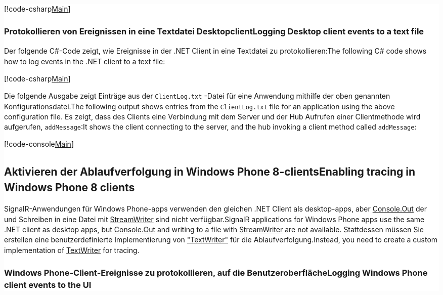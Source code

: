 [!code-csharp[Main](enabling-signalr-tracing/samples/sample4.cs?highlight=2-3)]

<a id="desktop_text"></a>
### <a name="logging-desktop-client-events-to-a-text-file"></a><span data-ttu-id="0d980-178">Protokollieren von Ereignissen in eine Textdatei Desktopclient</span><span class="sxs-lookup"><span data-stu-id="0d980-178">Logging Desktop client events to a text file</span></span>

<span data-ttu-id="0d980-179">Der folgende C#-Code zeigt, wie Ereignisse in der .NET Client in eine Textdatei zu protokollieren:</span><span class="sxs-lookup"><span data-stu-id="0d980-179">The following C# code shows how to log events in the .NET client to a text file:</span></span>

[!code-csharp[Main](enabling-signalr-tracing/samples/sample5.cs?highlight=4-5)]

<span data-ttu-id="0d980-180">Die folgende Ausgabe zeigt Einträge aus der `ClientLog.txt` -Datei für eine Anwendung mithilfe der oben genannten Konfigurationsdatei.</span><span class="sxs-lookup"><span data-stu-id="0d980-180">The following output shows entries from the `ClientLog.txt` file for an application using the above configuration file.</span></span> <span data-ttu-id="0d980-181">Es zeigt, dass des Clients eine Verbindung mit dem Server und der Hub Aufrufen einer Clientmethode wird aufgerufen, `addMessage`:</span><span class="sxs-lookup"><span data-stu-id="0d980-181">It shows the client connecting to the server, and the hub invoking a client method called `addMessage`:</span></span>

[!code-console[Main](enabling-signalr-tracing/samples/sample6.cmd)]

<a id="phone"></a>
## <a name="enabling-tracing-in-windows-phone-8-clients"></a><span data-ttu-id="0d980-182">Aktivieren der Ablaufverfolgung in Windows Phone 8-clients</span><span class="sxs-lookup"><span data-stu-id="0d980-182">Enabling tracing in Windows Phone 8 clients</span></span>

<span data-ttu-id="0d980-183">SignalR-Anwendungen für Windows Phone-apps verwenden den gleichen .NET Client als desktop-apps, aber [Console.Out](https://msdn.microsoft.com/en-us/library/system.console.out(v=vs.110).aspx) der und Schreiben in eine Datei mit [StreamWriter](https://msdn.microsoft.com/en-us/library/system.io.streamwriter(v=vs.110).aspx) sind nicht verfügbar.</span><span class="sxs-lookup"><span data-stu-id="0d980-183">SignalR applications for Windows Phone apps use the same .NET client as desktop apps, but [Console.Out](https://msdn.microsoft.com/en-us/library/system.console.out(v=vs.110).aspx) and writing to a file with [StreamWriter](https://msdn.microsoft.com/en-us/library/system.io.streamwriter(v=vs.110).aspx) are not available.</span></span> <span data-ttu-id="0d980-184">Stattdessen müssen Sie erstellen eine benutzerdefinierte Implementierung von ["TextWriter"](https://msdn.microsoft.com/en-us/library/system.io.textwriter(v=vs.110).aspx) für die Ablaufverfolgung.</span><span class="sxs-lookup"><span data-stu-id="0d980-184">Instead, you need to create a custom implementation of [TextWriter](https://msdn.microsoft.com/en-us/library/system.io.textwriter(v=vs.110).aspx) for tracing.</span></span> 

<a id="phone_ui"></a>
### <a name="logging-windows-phone-client-events-to-the-ui"></a><span data-ttu-id="0d980-185">Windows Phone-Client-Ereignisse zu protokollieren, auf die Benutzeroberfläche</span><span class="sxs-lookup"><span data-stu-id="0d980-185">Logging Windows Phone client events to the UI</span></span>
